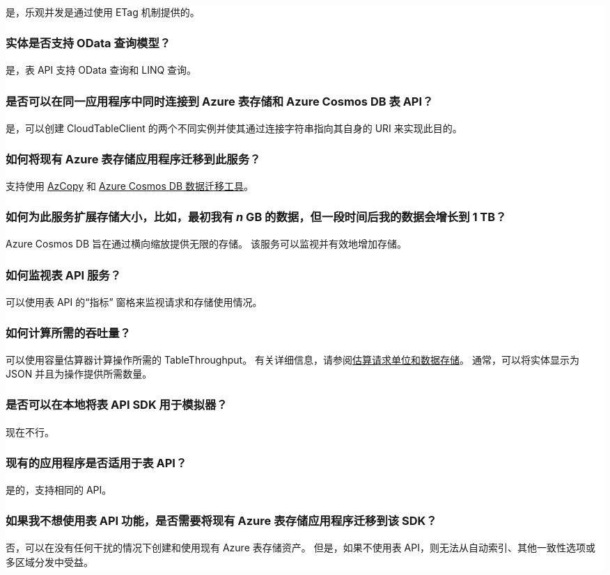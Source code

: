 是，乐观并发是通过使用 ETag 机制提供的。

### <a name="is-the-odata-query-model-supported-for-entities"></a>实体是否支持 OData 查询模型？

是，表 API 支持 OData 查询和 LINQ 查询。

### <a name="can-i-connect-to-azure-table-storage-and-azure-cosmos-db-table-api-side-by-side-in-the-same-application"></a>是否可以在同一应用程序中同时连接到 Azure 表存储和 Azure Cosmos DB 表 API？

是，可以创建 CloudTableClient 的两个不同实例并使其通过连接字符串指向其自身的 URI 来实现此目的。

### <a name="how-do-i-migrate-an-existing-azure-table-storage-application-to-this-offering"></a>如何将现有 Azure 表存储应用程序迁移到此服务？

支持使用 [AzCopy](/storage/common/storage-use-azcopy) 和 [Azure Cosmos DB 数据迁移工具](import-data.md)。

### <a name="how-is-expansion-of-the-storage-size-done-for-this-service-if-for-example-i-start-with-n-gb-of-data-and-my-data-will-grow-to-1-tb-over-time"></a>如何为此服务扩展存储大小，比如，最初我有 *n* GB 的数据，但一段时间后我的数据会增长到 1 TB？

Azure Cosmos DB 旨在通过横向缩放提供无限的存储。 该服务可以监视并有效地增加存储。

### <a name="how-do-i-monitor-the-table-api-offering"></a>如何监视表 API 服务？

可以使用表 API 的“指标”  窗格来监视请求和存储使用情况。

### <a name="how-do-i-calculate-the-throughput-i-require"></a>如何计算所需的吞吐量？

可以使用容量估算器计算操作所需的 TableThroughput。 有关详细信息，请参阅[估算请求单位和数据存储](https://www.documentdb.com/capacityplanner)。 通常，可以将实体显示为 JSON 并且为操作提供所需数量。

### <a name="can-i-use-the-table-api-sdk-locally-with-the-emulator"></a>是否可以在本地将表 API SDK 用于模拟器？

现在不行。

### <a name="can-my-existing-application-work-with-the-table-api"></a>现有的应用程序是否适用于表 API？

是的，支持相同的 API。

### <a name="do-i-need-to-migrate-my-existing-azure-table-storage-applications-to-the-sdk-if-i-dont-want-to-use-the-table-api-features"></a>如果我不想使用表 API 功能，是否需要将现有 Azure 表存储应用程序迁移到该 SDK？

否，可以在没有任何干扰的情况下创建和使用现有 Azure 表存储资产。 但是，如果不使用表 API，则无法从自动索引、其他一致性选项或多区域分发中受益。
